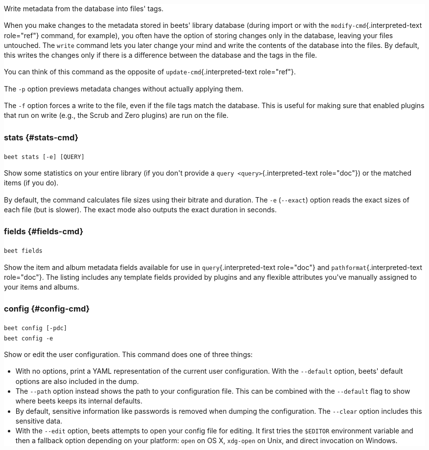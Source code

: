 Write metadata from the database into files\' tags.

When you make changes to the metadata stored in beets\' library database
(during import or with the `modify-cmd`{.interpreted-text role="ref"}
command, for example), you often have the option of storing changes only
in the database, leaving your files untouched. The `write` command lets
you later change your mind and write the contents of the database into
the files. By default, this writes the changes only if there is a
difference between the database and the tags in the file.

You can think of this command as the opposite of
`update-cmd`{.interpreted-text role="ref"}.

The `-p` option previews metadata changes without actually applying
them.

The `-f` option forces a write to the file, even if the file tags match
the database. This is useful for making sure that enabled plugins that
run on write (e.g., the Scrub and Zero plugins) are run on the file.

### stats {#stats-cmd}

    beet stats [-e] [QUERY]

Show some statistics on your entire library (if you don\'t provide a
`query <query>`{.interpreted-text role="doc"}) or the matched items (if
you do).

By default, the command calculates file sizes using their bitrate and
duration. The `-e` (`--exact`) option reads the exact sizes of each file
(but is slower). The exact mode also outputs the exact duration in
seconds.

### fields {#fields-cmd}

    beet fields

Show the item and album metadata fields available for use in
`query`{.interpreted-text role="doc"} and `pathformat`{.interpreted-text
role="doc"}. The listing includes any template fields provided by
plugins and any flexible attributes you\'ve manually assigned to your
items and albums.

### config {#config-cmd}

    beet config [-pdc]
    beet config -e

Show or edit the user configuration. This command does one of three
things:

-   With no options, print a YAML representation of the current user
    configuration. With the `--default` option, beets\' default options
    are also included in the dump.
-   The `--path` option instead shows the path to your configuration
    file. This can be combined with the `--default` flag to show where
    beets keeps its internal defaults.
-   By default, sensitive information like passwords is removed when
    dumping the configuration. The `--clear` option includes this
    sensitive data.
-   With the `--edit` option, beets attempts to open your config file
    for editing. It first tries the `$EDITOR` environment variable and
    then a fallback option depending on your platform: `open` on OS X,
    `xdg-open` on Unix, and direct invocation on Windows.
